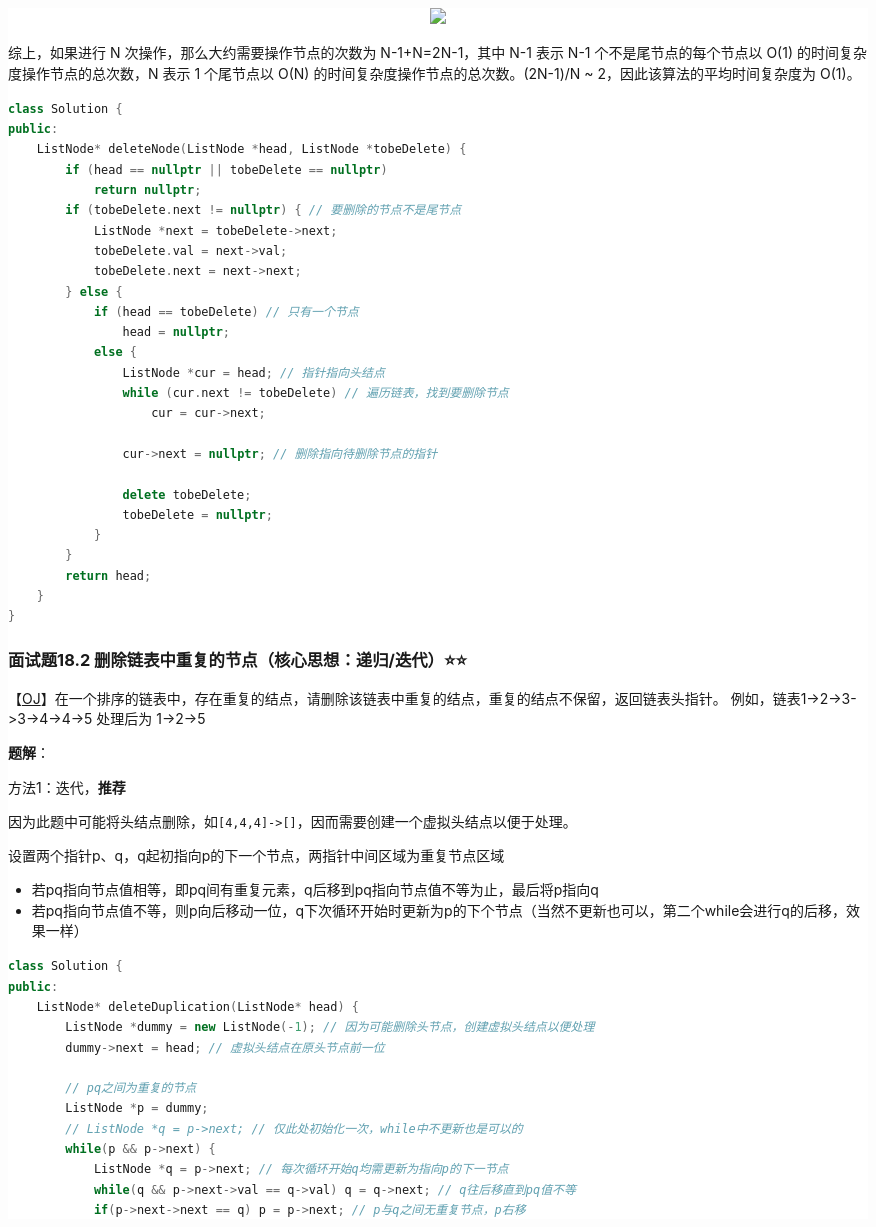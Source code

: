 <div align="center"> <img src="https://cs-notes-1256109796.cos.ap-guangzhou.myqcloud.com/4bf8d0ba-36f0-459e-83a0-f15278a5a157.png" width="600px" /> </div>



综上，如果进行 N 次操作，那么大约需要操作节点的次数为 N-1+N=2N-1，其中 N-1 表示 N-1 个不是尾节点的每个节点以 O(1) 的时间复杂度操作节点的总次数，N 表示 1 个尾节点以 O(N) 的时间复杂度操作节点的总次数。(2N-1)/N ~ 2，因此该算法的平均时间复杂度为 O(1)。

```C++
class Solution {
public:
    ListNode* deleteNode(ListNode *head, ListNode *tobeDelete) {
        if (head == nullptr || tobeDelete == nullptr)
            return nullptr;
        if (tobeDelete.next != nullptr) { // 要删除的节点不是尾节点
            ListNode *next = tobeDelete->next;
            tobeDelete.val = next->val;
            tobeDelete.next = next->next;
        } else {
            if (head == tobeDelete) // 只有一个节点
                head = nullptr;
            else {
                ListNode *cur = head; // 指针指向头结点
                while (cur.next != tobeDelete) // 遍历链表，找到要删除节点
                    cur = cur->next;

                cur->next = nullptr; // 删除指向待删除节点的指针

                delete tobeDelete;
                tobeDelete = nullptr;
            }
        }
        return head;
    }
}
```



### 面试题18.2 删除链表中重复的节点（核心思想：递归/迭代）⭐️⭐️

【[OJ](https://www.nowcoder.com/practice/fc533c45b73a41b0b44ccba763f866ef?tpId=13&tqId=11209&tPage=1&rp=1&ru=/ta/coding-interviews&qru=/ta/coding-interviews/question-ranking)】在一个排序的链表中，存在重复的结点，请删除该链表中重复的结点，重复的结点不保留，返回链表头指针。 例如，链表1->2->3->3->4->4->5 处理后为 1->2->5

**题解**：

方法1：迭代，**推荐**

因为此题中可能将头结点删除，如`[4,4,4]->[]`，因而需要创建一个虚拟头结点以便于处理。

设置两个指针p、q，q起初指向p的下一个节点，两指针中间区域为重复节点区域

- 若pq指向节点值相等，即pq间有重复元素，q后移到pq指向节点值不等为止，最后将p指向q
- 若pq指向节点值不等，则p向后移动一位，q下次循环开始时更新为p的下个节点（当然不更新也可以，第二个while会进行q的后移，效果一样）

```C++
class Solution {
public:
    ListNode* deleteDuplication(ListNode* head) {
        ListNode *dummy = new ListNode(-1); // 因为可能删除头节点，创建虚拟头结点以便处理
        dummy->next = head; // 虚拟头结点在原头节点前一位
        
        // pq之间为重复的节点
        ListNode *p = dummy;
        // ListNode *q = p->next; // 仅此处初始化一次，while中不更新也是可以的
        while(p && p->next) {
            ListNode *q = p->next; // 每次循环开始q均需更新为指向p的下一节点
            while(q && p->next->val == q->val) q = q->next; // q往后移直到pq值不等
            if(p->next->next == q) p = p->next; // p与q之间无重复节点，p右移
```